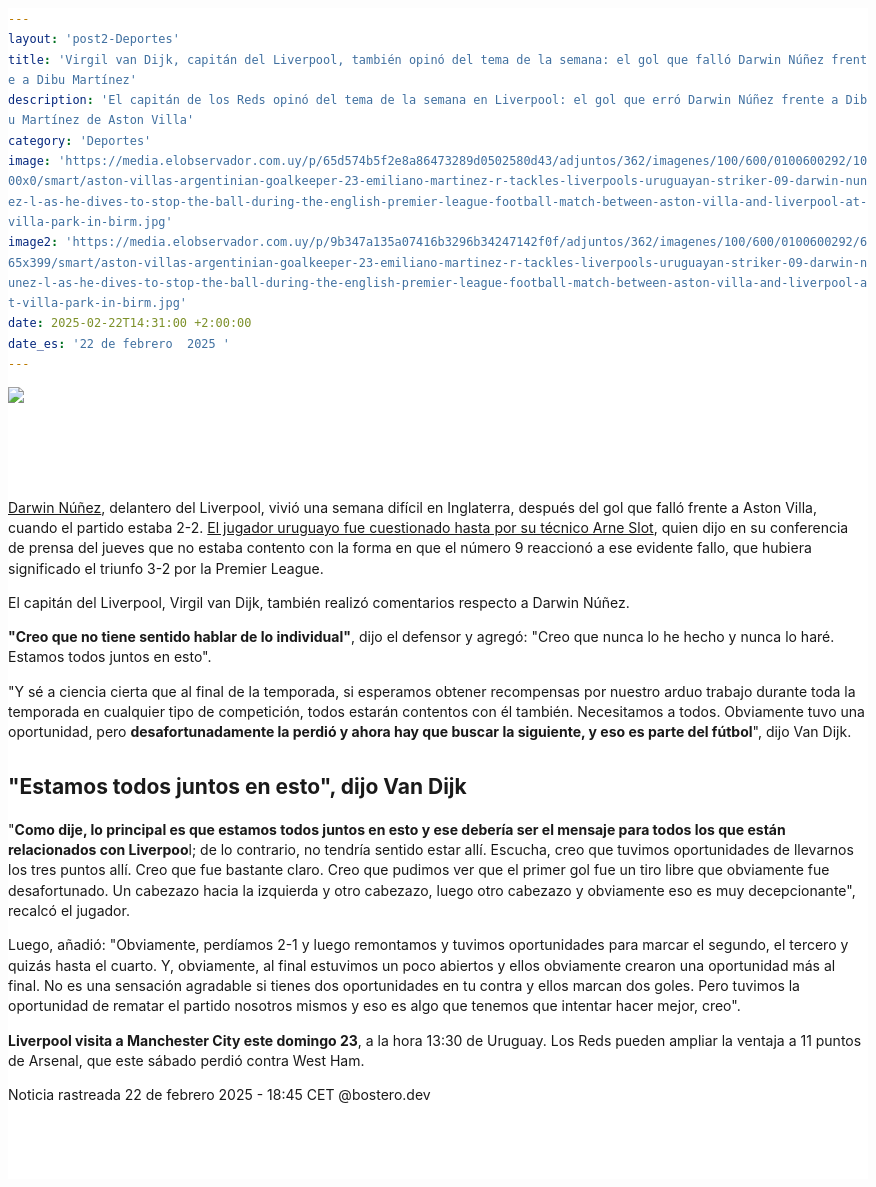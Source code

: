 ```yaml
---
layout: 'post2-Deportes'
title: 'Virgil van Dijk, capitán del Liverpool, también opinó del tema de la semana: el gol que falló Darwin Núñez frente a Dibu Martínez'
description: 'El capitán de los Reds opinó del tema de la semana en Liverpool: el gol que erró Darwin Núñez frente a Dibu Martínez de Aston Villa'
category: 'Deportes'
image: 'https://media.elobservador.com.uy/p/65d574b5f2e8a86473289d0502580d43/adjuntos/362/imagenes/100/600/0100600292/1000x0/smart/aston-villas-argentinian-goalkeeper-23-emiliano-martinez-r-tackles-liverpools-uruguayan-striker-09-darwin-nunez-l-as-he-dives-to-stop-the-ball-during-the-english-premier-league-football-match-between-aston-villa-and-liverpool-at-villa-park-in-birm.jpg'
image2: 'https://media.elobservador.com.uy/p/9b347a135a07416b3296b34247142f0f/adjuntos/362/imagenes/100/600/0100600292/665x399/smart/aston-villas-argentinian-goalkeeper-23-emiliano-martinez-r-tackles-liverpools-uruguayan-striker-09-darwin-nunez-l-as-he-dives-to-stop-the-ball-during-the-english-premier-league-football-match-between-aston-villa-and-liverpool-at-villa-park-in-birm.jpg'
date: 2025-02-22T14:31:00 +2:00:00
date_es: '22 de febrero  2025 '
---
```


<html>
<img style='width: 100%' src='{{ page.image | prepend: base.url }}'><div style='height: 75px'></div>
<p class=""><a href="https://www.elobservador.com.uy/futbol-internacional/manchester-city-vs-liverpool-dia-hora-y-donde-ver-darwin-nunez-la-premier-league-n5986355" rel="follow" target="_blank">Darwin Núñez</a>, delantero del Liverpool, vivió una semana difícil en Inglaterra, después del gol que falló frente a Aston Villa, cuando el partido estaba 2-2. <a href="https://www.elobservador.com.uy/futbol-internacional/puedo-aceptar-un-error-pero-no-el-comportamiento-posterior-arne-slot-dt-liverpool-duro-contra-darwin-nunez-n5986013" rel="follow" target="_blank">El jugador uruguayo fue cuestionado hasta por su técnico Arne Slot</a>, quien dijo en su conferencia de prensa del jueves que no estaba contento con la forma en que el número 9 reaccionó a ese evidente fallo, que hubiera significado el triunfo 3-2 por la Premier League.</p><p class="">El capitán del Liverpool, Virgil van Dijk, también realizó comentarios respecto a Darwin Núñez.</p><p class=""><strong>"Creo que no tiene sentido hablar de lo individual"</strong>, dijo el defensor y agregó: "Creo que nunca lo he hecho y nunca lo haré. Estamos todos juntos en esto".</p><p class="" data-marker-percentage="50">"Y sé a ciencia cierta que al final de la temporada, si esperamos obtener recompensas por nuestro arduo trabajo durante toda la temporada en cualquier tipo de competición, todos estarán contentos con él también. Necesitamos a todos. Obviamente tuvo una oportunidad, pero <strong>desafortunadamente la perdió y ahora hay que buscar la siguiente, y eso es parte del fútbol</strong>", dijo Van Dijk.</p><h2 data-marker-percentage="50"> "Estamos todos juntos en esto", dijo Van Dijk</h2><p class="">"<strong>Como dije, lo principal es que estamos todos juntos en esto y ese debería ser el mensaje para todos los que están relacionados con Liverpoo</strong>l; de lo contrario, no tendría sentido estar allí. Escucha, creo que tuvimos oportunidades de llevarnos los tres puntos allí. Creo que fue bastante claro. Creo que pudimos ver que el primer gol fue un tiro libre que obviamente fue desafortunado. Un cabezazo hacia la izquierda y otro cabezazo, luego otro cabezazo y obviamente eso es muy decepcionante", recalcó el jugador.</p><p class="">Luego, añadió: "Obviamente, perdíamos 2-1 y luego remontamos y tuvimos oportunidades para marcar el segundo, el tercero y quizás hasta el cuarto. Y, obviamente, al final estuvimos un poco abiertos y ellos obviamente crearon una oportunidad más al final. No es una sensación agradable si tienes dos oportunidades en tu contra y ellos marcan dos goles. Pero tuvimos la oportunidad de rematar el partido nosotros mismos y eso es algo que tenemos que intentar hacer mejor, creo".</p><p class=""><strong>Liverpool visita a Manchester City este domingo 23</strong>, a la hora 13:30 de Uruguay. Los Reds pueden ampliar la ventaja a 11 puntos de Arsenal, que este sábado perdió contra West Ham.</p><div class='info_rastreador text-muted'><p class='text-muted post-date-font mt-3 mb-2'>Noticia rastreada 22 de febrero  2025  -  18:45 CET @bostero.dev</p></div>
<div style='height: 60px;'></div>
</html>
